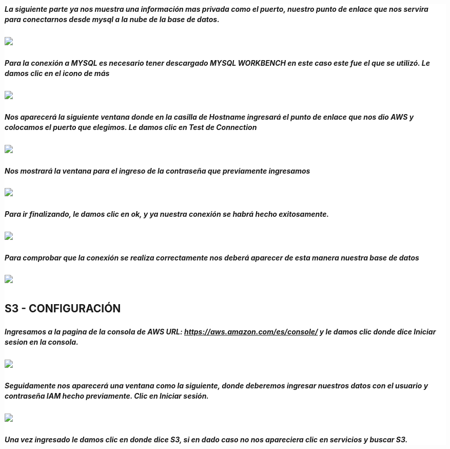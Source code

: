 ##### La siguiente parte ya nos muestra una información mas privada como el puerto, nuestro punto de enlace que nos servira para conectarnos desde mysql a la nube de la base de datos.

![](https://i.imgur.com/cGpTg2j.png)

##### Para la conexión a MYSQL es necesario tener descargado MYSQL WORKBENCH en este caso este fue el que se utilizó. Le damos clic en el icono de más

![](https://i.imgur.com/iXMIFMk.png)

##### Nos aparecerá la siguiente ventana donde en la casilla de Hostname ingresará el punto de enlace que nos dio AWS y colocamos el puerto que elegimos. Le damos clic en Test de Connection

![](https://i.imgur.com/Zoe4zOl.png)

##### Nos mostrará la ventana para el ingreso de la contraseña que previamente ingresamos

![](https://i.imgur.com/2ftgncm.png)

##### Para ir finalizando, le damos clic en ok, y ya nuestra conexión se habrá hecho exitosamente.

![](https://i.imgur.com/LuwQ4fb.png)

##### Para comprobar que la conexión se realiza correctamente nos deberá aparecer de esta manera nuestra base de datos 

![](https://i.imgur.com/ui0dAc3.png)

## S3 - CONFIGURACIÓN

##### Ingresamos a la pagina de la consola de AWS URL: https://aws.amazon.com/es/console/ y le damos clic donde dice Iniciar sesion en la consola.

![](https://i.imgur.com/Q4hEunI.png)

##### Seguidamente nos aparecerá una ventana como la siguiente, donde deberemos ingresar nuestros datos con el usuario y contraseña IAM hecho previamente. Clic en Iniciar sesión.

![](https://i.imgur.com/IOXUWdM.png)

##### Una vez ingresado le damos clic en donde dice S3, si en dado caso no nos apareciera clic en servicios y buscar S3.
